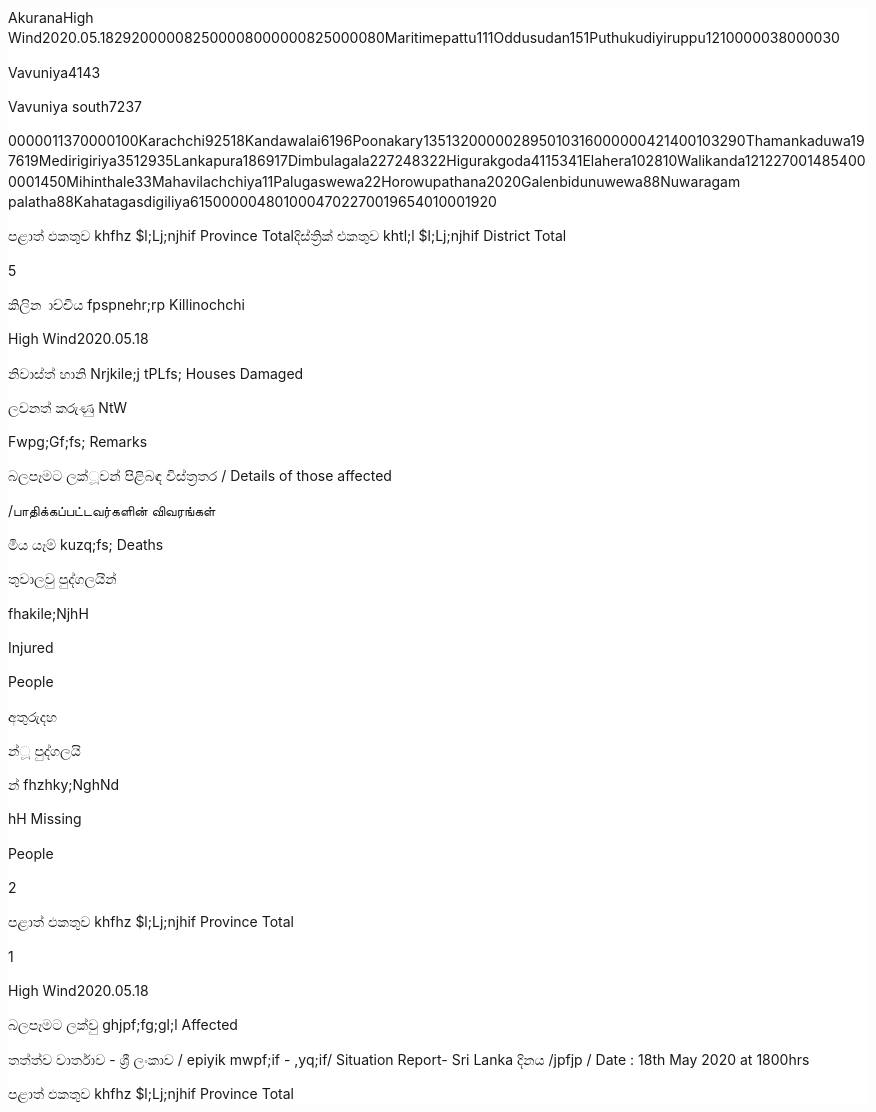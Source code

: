 AkuranaHigh Wind2020.05.182920000082500008000000825000080Maritimepattu111Oddusudan151Puthukudiyiruppu1210000038000030

Vavuniya4143

Vavuniya south7237

0000011370000100Karachchi92518Kandawalai6196Poonakary135132000002895010316000000421400103290Thamankaduwa197619Medirigiriya3512935Lankapura186917Dimbulagala227248322Higurakgoda4115341Elahera102810Walikanda1212270014854000001450Mihinthale33Mahavilachchiya11Palugaswewa22Horowupathana2020Galenbidunuwewa88Nuwaragam palatha88Kahatagasdigiliya6150000048010004702270019654010001920

පළාත් ඵකතුව khfhz $l;Lj;njhif Province Totalදිස්ත්‍රික් එකතුව khtl;l $l;Lj;njhif District Total

5

කිලින ාච්චිය fpspnehr;rp Killinochchi

High Wind2020.05.18

නිවාස්ත්‍ හානි Nrjkile;j tPLfs; Houses Damaged

ලවනත් කරුණු NtW

Fwpg;Gf;fs; Remarks

බලපෑමට ලක්ූවන් පිළිබඳ විස්ත්‍රතර / Details of those affected

/பாதிக்கப்பட்டவர்களின் விவரங்கள்

මිය යෑම් kuzq;fs; Deaths

තුවාලවු පුද්ගලයින්

fhakile;NjhH

Injured

People

අතුරුදහ

න්ූ පුද්ගලයි

න් fhzhky;NghNd

hH Missing

People

2

පළාත් ඵකතුව khfhz $l;Lj;njhif Province Total

1

High Wind2020.05.18

බලපෑමට ලක්වු ghjpf;fg;gl;l Affected

තත්ත්ව වාර්තාව - ශ්‍රී ලංකාව / epiyik mwpf;if - ,yq;if/ Situation Report- Sri Lanka දිනය /jpfjp / Date : 18th May 2020 at 1800hrs

පළාත් ඵකතුව khfhz $l;Lj;njhif Province Total
